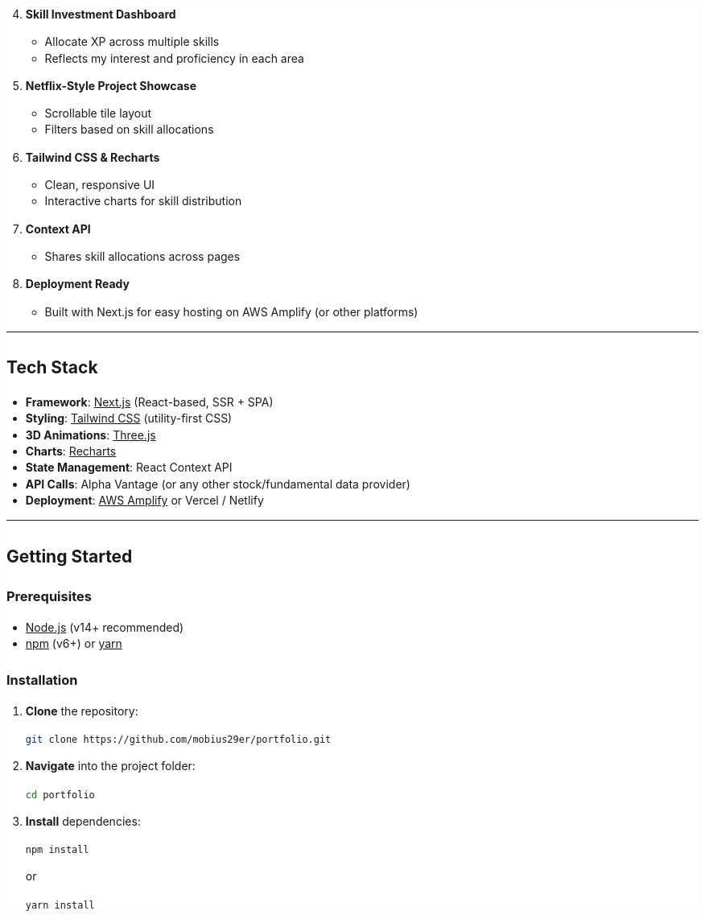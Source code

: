 4. **Skill Investment Dashboard**  
   - Allocate XP across multiple skills  
   - Reflects my interest and proficiency in each area

5. **Netflix-Style Project Showcase**  
   - Scrollable tile layout  
   - Filters based on skill allocations

6. **Tailwind CSS & Recharts**  
   - Clean, responsive UI  
   - Interactive charts for skill distribution

7. **Context API**  
   - Shares skill allocations across pages

8. **Deployment Ready**  
   - Built with Next.js for easy hosting on AWS Amplify (or other platforms)

---

## Tech Stack

- **Framework**: [Next.js](https://nextjs.org/) (React-based, SSR + SPA)  
- **Styling**: [Tailwind CSS](https://tailwindcss.com/) (utility-first CSS)  
- **3D Animations**: [Three.js](https://threejs.org/)  
- **Charts**: [Recharts](https://recharts.org/)  
- **State Management**: React Context API  
- **API Calls**: Alpha Vantage (or any other stock/fundamental data provider)  
- **Deployment**: [AWS Amplify](https://aws.amazon.com/amplify/) or Vercel / Netlify

---

## Getting Started

### Prerequisites
- [Node.js](https://nodejs.org/) (v14+ recommended)
- [npm](https://www.npmjs.com/) (v6+) or [yarn](https://yarnpkg.com/)

### Installation
1. **Clone** the repository:
   ```bash
   git clone https://github.com/mobius29er/portfolio.git
   ```
2. **Navigate** into the project folder:
   ```bash
   cd portfolio
   ```
3. **Install** dependencies:
   ```bash
   npm install
   ```
   or
   ```bash
   yarn install
   ```
